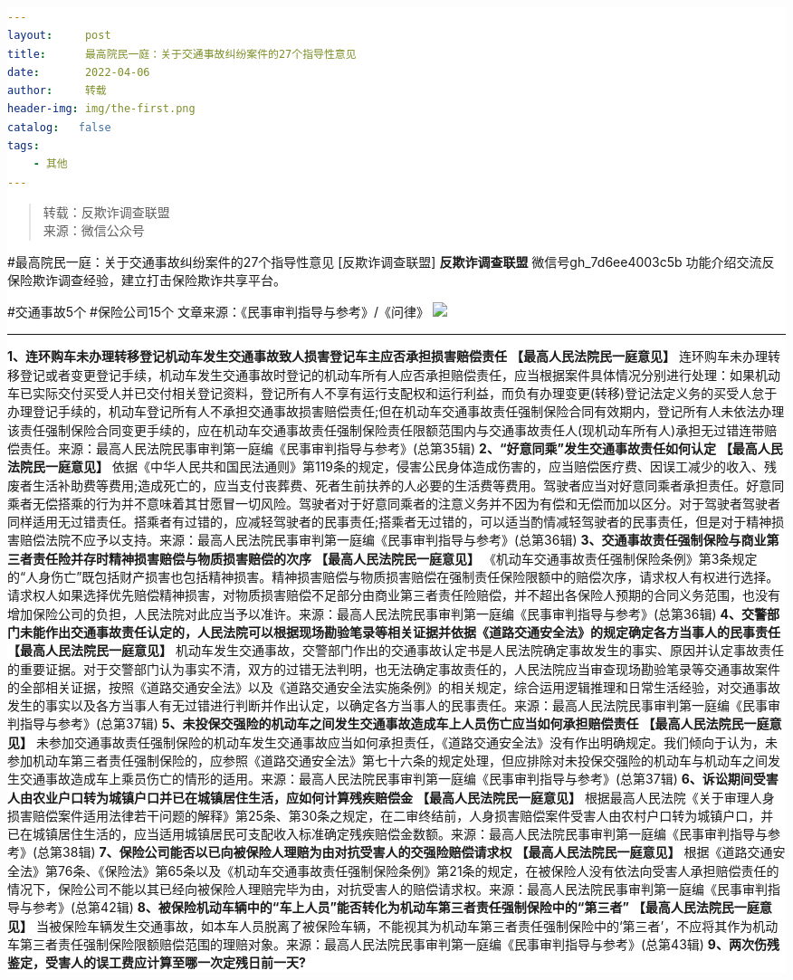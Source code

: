 ```yaml
---
layout:     post
title:      最高院民一庭：关于交通事故纠纷案件的27个指导性意见
date:       2022-04-06
author:     转载
header-img: img/the-first.png
catalog:   false
tags:
    - 其他
---
```


<blockquote><p>转载：反欺诈调查联盟<br>
来源：微信公众号</p></blockquote>

#最高院民一庭：关于交通事故纠纷案件的27个指导性意见
[反欺诈调查联盟]
**反欺诈调查联盟**
微信号gh_7d6ee4003c5b
功能介绍交流反保险欺诈调查经验，建立打击保险欺诈共享平台。

#交通事故5个
#保险公司15个
文章来源：《民事审判指导与参考》/《问律》
![]({{site.baseurl}}/postimg/Lic8Aa2Q5Nblic7aBqV1z4brhnoT5TaF7EEVDVQzIjsjb4DE4iaiaKBJ33PuJ0icW9otCtDVxrDiajnpBJ0E8p1IFbIg.gif)
****
**1、连环购车未办理转移登记机动车发生交通事故致人损害登记车主应否承担损害赔偿责任**
**【最高人民法院民一庭意见】**
连环购车未办理转移登记或者变更登记手续，机动车发生交通事故时登记的机动车所有人应否承担赔偿责任，应当根据案件具体情况分别进行处理：如果机动车已实际交付买受人并已交付相关登记资料，登记所有人不享有运行支配权和运行利益，而负有办理变更(转移)登记法定义务的买受人怠于办理登记手续的，机动车登记所有人不承担交通事故损害赔偿责任;但在机动车交通事故责任强制保险合同有效期内，登记所有人未依法办理该责任强制保险合同变更手续的，应在机动车交通事故责任强制保险责任限额范围内与交通事故责任人(现机动车所有人)承担无过错连带赔偿责任。来源：最高人民法院民事审判第一庭编《民事审判指导与参考》(总第35辑)
**2、“好意同乘”发生交通事故责任如何认定**
**【最高人民法院民一庭意见】**
依据《中华人民共和国民法通则》第119条的规定，侵害公民身体造成伤害的，应当赔偿医疗费、因误工减少的收入、残废者生活补助费等费用;造成死亡的，应当支付丧葬费、死者生前扶养的人必要的生活费等费用。驾驶者应当对好意同乘者承担责任。好意同乘者无偿搭乘的行为并不意味着其甘愿冒一切风险。驾驶者对于好意同乘者的注意义务并不因为有偿和无偿而加以区分。对于驾驶者驾驶者同样适用无过错责任。搭乘者有过错的，应减轻驾驶者的民事责任;搭乘者无过错的，可以适当酌情减轻驾驶者的民事责任，但是对于精神损害赔偿法院不应予以支持。来源：最高人民法院民事审判第一庭编《民事审判指导与参考》(总第36辑)
**3、交通事故责任强制保险与商业第三者责任险并存时精神损害赔偿与物质损害赔偿的次序**
**【最高人民法院民一庭意见】**
《机动车交通事故责任强制保险条例》第3条规定的“人身伤亡”既包括财产损害也包括精神损害。精神损害赔偿与物质损害赔偿在强制责任保险限额中的赔偿次序，请求权人有权进行选择。请求权人如果选择优先赔偿精神损害，对物质损害赔偿不足部分由商业第三者责任险赔偿，并不超出各保险人预期的合同义务范围，也没有增加保险公司的负担，人民法院对此应当予以准许。来源：最高人民法院民事审判第一庭编《民事审判指导与参考》(总第36辑)
**4、交警部门未能作出交通事故责任认定的，人民法院可以根据现场勘验笔录等相关证据并依据《道路交通安全法》的规定确定各方当事人的民事责任**
**【最高人民法院民一庭意见】**
机动车发生交通事故，交警部门作出的交通事故认定书是人民法院确定事故发生的事实、原因并认定事故责任的重要证据。对于交警部门认为事实不清，双方的过错无法判明，也无法确定事故责任的，人民法院应当审查现场勘验笔录等交通事故案件的全部相关证据，按照《道路交通安全法》以及《道路交通安全法实施条例》的相关规定，综合运用逻辑推理和日常生活经验，对交通事故发生的事实以及各方当事人有无过错进行判断并作出认定，以确定各方当事人的民事责任。来源：最高人民法院民事审判第一庭编《民事审判指导与参考》(总第37辑)
**5、未投保交强险的机动车之间发生交通事故造成车上人员伤亡应当如何承担赔偿责任**
**【最高人民法院民一庭意见】**
未参加交通事故责任强制保险的机动车发生交通事故应当如何承担责任，《道路交通安全法》没有作出明确规定。我们倾向于认为，未参加机动车第三者责任强制保险的，应参照《道路交通安全法》第七十六条的规定处理，但应排除对未投保交强险的机动车与机动车之间发生交通事故造成车上乘员伤亡的情形的适用。来源：最高人民法院民事审判第一庭编《民事审判指导与参考》(总第37辑)
**6、诉讼期间受害人由农业户口转为城镇户口并已在城镇居住生活，应如何计算残疾赔偿金**
**【最高人民法院民一庭意见】**
根据最高人民法院《关于审理人身损害赔偿案件适用法律若干问题的解释》第25条、第30条之规定，在二审终结前，人身损害赔偿案件受害人由农村户口转为城镇户口，并已在城镇居住生活的，应当适用城镇居民可支配收入标准确定残疾赔偿金数额。来源：最高人民法院民事审判第一庭编《民事审判指导与参考》(总第38辑)
**7、保险公司能否以已向被保险人理赔为由对抗受害人的交强险赔偿请求权**
**【最高人民法院民一庭意见】**
根据《道路交通安全法》第76条、《保险法》第65条以及《机动车交通事故责任强制保险条例》第21条的规定，在被保险人没有依法向受害人承担赔偿责任的情况下，保险公司不能以其已经向被保险人理赔完毕为由，对抗受害人的赔偿请求权。来源：最高人民法院民事审判第一庭编《民事审判指导与参考》(总第42辑)
**8、被保险机动车辆中的“车上人员”能否转化为机动车第三者责任强制保险中的“第三者”**
**【最高人民法院民一庭意见】**
当被保险车辆发生交通事故，如本车人员脱离了被保险车辆，不能视其为机动车第三者责任强制保险中的‘第三者’，不应将其作为机动车第三者责任强制保险限额赔偿范围的理赔对象。来源：最高人民法院民事审判第一庭编《民事审判指导与参考》(总第43辑)
**9、两次伤残鉴定，受害人的误工费应计算至哪一次定残日前一天?**